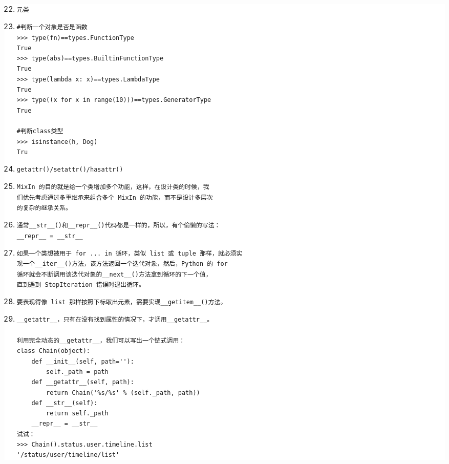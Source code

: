 22. ```
    元类
    ```

23. ```
    #判断一个对象是否是函数
    >>> type(fn)==types.FunctionType
    True
    >>> type(abs)==types.BuiltinFunctionType
    True
    >>> type(lambda x: x)==types.LambdaType
    True
    >>> type((x for x in range(10)))==types.GeneratorType
    True

    #判断class类型
    >>> isinstance(h, Dog)
    Tru
    ```

24. ```
    getattr()/setattr()/hasattr()
    ```

25. ```
    MixIn 的目的就是给一个类增加多个功能，这样，在设计类的时候，我
    们优先考虑通过多重继承来组合多个 MixIn 的功能，而不是设计多层次
    的复杂的继承关系。
    ```

26. ```
    通常__str__()和__repr__()代码都是一样的，所以，有个偷懒的写法：
    __repr__ = __str__
    ```

27. ```
    如果一个类想被用于 for ... in 循环，类似 list 或 tuple 那样，就必须实
    现一个__iter__()方法，该方法返回一个迭代对象，然后，Python 的 for
    循环就会不断调用该迭代对象的__next__()方法拿到循环的下一个值，
    直到遇到 StopIteration 错误时退出循环。
    ```

28. ```
    要表现得像 list 那样按照下标取出元素，需要实现__getitem__()方法。
    ```

29. ```
    __getattr__，只有在没有找到属性的情况下，才调用__getattr__。

    利用完全动态的__getattr__，我们可以写出一个链式调用：
    class Chain(object):
    	def __init__(self, path=''):
    		self._path = path
    	def __getattr__(self, path):
    		return Chain('%s/%s' % (self._path, path))
    	def __str__(self):
    		return self._path
    	__repr__ = __str__
    试试：
    >>> Chain().status.user.timeline.list
    '/status/user/timeline/list'
    ```
